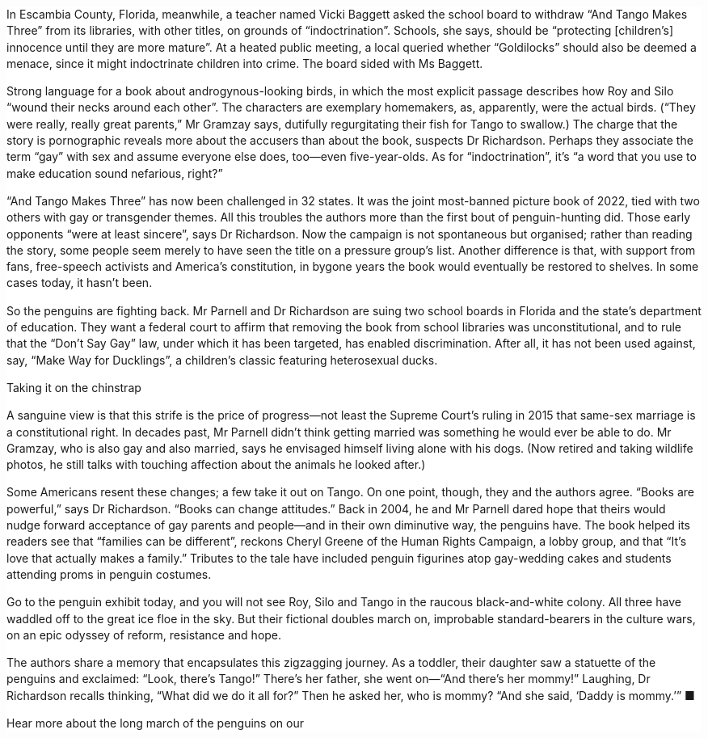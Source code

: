 In Escambia County, Florida, meanwhile, a teacher named Vicki Baggett asked the school board to withdraw “And Tango Makes Three” from its libraries, with other titles, on grounds of “indoctrination”. Schools, she says, should be “protecting [children’s] innocence until they are more mature”. At a heated public meeting, a local queried whether “Goldilocks” should also be deemed a menace, since it might indoctrinate children into crime. The board sided with Ms Baggett.

Strong language for a book about androgynous-looking birds, in which the most explicit passage describes how Roy and Silo “wound their necks around each other”. The characters are exemplary homemakers, as, apparently, were the actual birds. (“They were really, really great parents,” Mr Gramzay says, dutifully regurgitating their fish for Tango to swallow.) The charge that the story is pornographic reveals more about the accusers than about the book, suspects Dr Richardson. Perhaps they associate the term “gay” with sex and assume everyone else does, too—even five-year-olds. As for “indoctrination”, it’s “a word that you use to make education sound nefarious, right?”

“And Tango Makes Three” has now been challenged in 32 states. It was the joint most-banned picture book of 2022, tied with two others with gay or transgender themes. All this troubles the authors more than the first bout of penguin-hunting did. Those early opponents “were at least sincere”, says Dr Richardson. Now the campaign is not spontaneous but organised; rather than reading the story, some people seem merely to have seen the title on a pressure group’s list. Another difference is that, with support from fans, free-speech activists and America’s constitution, in bygone years the book would eventually be restored to shelves. In some cases today, it hasn’t been.

So the penguins are fighting back. Mr Parnell and Dr Richardson are suing two school boards in Florida and the state’s department of education. They want a federal court to affirm that removing the book from school libraries was unconstitutional, and to rule that the “Don’t Say Gay” law, under which it has been targeted, has enabled discrimination. After all, it has not been used against, say, “Make Way for Ducklings”, a children’s classic featuring heterosexual ducks.

Taking it on the chinstrap

A sanguine view is that this strife is the price of progress—not least the Supreme Court’s ruling in 2015 that same-sex marriage is a constitutional right. In decades past, Mr Parnell didn’t think getting married was something he would ever be able to do. Mr Gramzay, who is also gay and also married, says he envisaged himself living alone with his dogs. (Now retired and taking wildlife photos, he still talks with touching affection about the animals he looked after.)

Some Americans resent these changes; a few take it out on Tango. On one point, though, they and the authors agree. “Books are powerful,” says Dr Richardson. “Books can change attitudes.” Back in 2004, he and Mr Parnell dared hope that theirs would nudge forward acceptance of gay parents and people—and in their own diminutive way, the penguins have. The book helped its readers see that “families can be different”, reckons Cheryl Greene of the Human Rights Campaign, a lobby group, and that “It’s love that actually makes a family.” Tributes to the tale have included penguin figurines atop gay-wedding cakes and students attending proms in penguin costumes.

Go to the penguin exhibit today, and you will not see Roy, Silo and Tango in the raucous black-and-white colony. All three have waddled off to the great ice floe in the sky. But their fictional doubles march on, improbable standard-bearers in the culture wars, on an epic odyssey of reform, resistance and hope.

The authors share a memory that encapsulates this zigzagging journey. As a toddler, their daughter saw a statuette of the penguins and exclaimed: “Look, there’s Tango!” There’s her father, she went on—“And there’s her mommy!” Laughing, Dr Richardson recalls thinking, “What did we do it all for?” Then he asked her, who is mommy? “And she said, ‘Daddy is mommy.’” ■

Hear more about the long march of the penguins on our 


